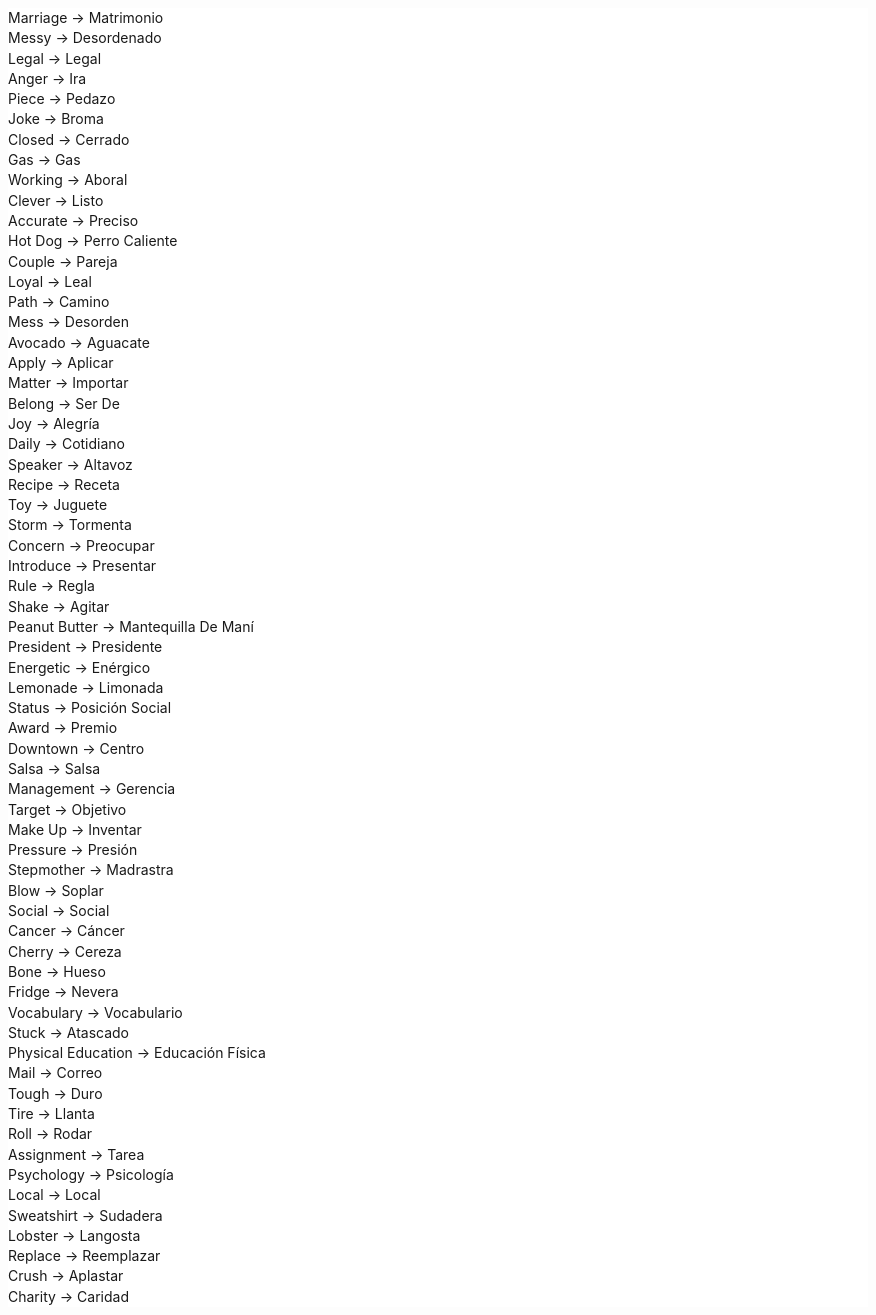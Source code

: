 Marriage -> Matrimonio  
Messy -> Desordenado  
Legal -> Legal  
Anger -> Ira  
Piece -> Pedazo  
Joke -> Broma  
Closed -> Cerrado  
Gas -> Gas  
Working -> Aboral  
Clever -> Listo  
Accurate -> Preciso  
Hot Dog -> Perro Caliente  
Couple -> Pareja  
Loyal -> Leal  
Path -> Camino  
Mess -> Desorden  
Avocado -> Aguacate  
Apply -> Aplicar  
Matter -> Importar  
Belong -> Ser De  
Joy -> Alegría  
Daily -> Cotidiano  
Speaker -> Altavoz  
Recipe -> Receta  
Toy -> Juguete  
Storm -> Tormenta  
Concern -> Preocupar  
Introduce -> Presentar  
Rule -> Regla  
Shake -> Agitar  
Peanut Butter -> Mantequilla De Maní  
President -> Presidente  
Energetic -> Enérgico  
Lemonade -> Limonada  
Status -> Posición Social  
Award -> Premio  
Downtown -> Centro  
Salsa -> Salsa  
Management -> Gerencia  
Target -> Objetivo  
Make Up -> Inventar   
Pressure -> Presión  
Stepmother -> Madrastra  
Blow -> Soplar  
Social -> Social  
Cancer -> Cáncer  
Cherry -> Cereza  
Bone -> Hueso  
Fridge -> Nevera  
Vocabulary -> Vocabulario  
Stuck -> Atascado  
Physical Education -> Educación Física  
Mail -> Correo  
Tough -> Duro  
Tire -> Llanta  
Roll -> Rodar  
Assignment -> Tarea  
Psychology -> Psicología  
Local -> Local  
Sweatshirt -> Sudadera  
Lobster -> Langosta  
Replace -> Reemplazar  
Crush -> Aplastar  
Charity -> Caridad  